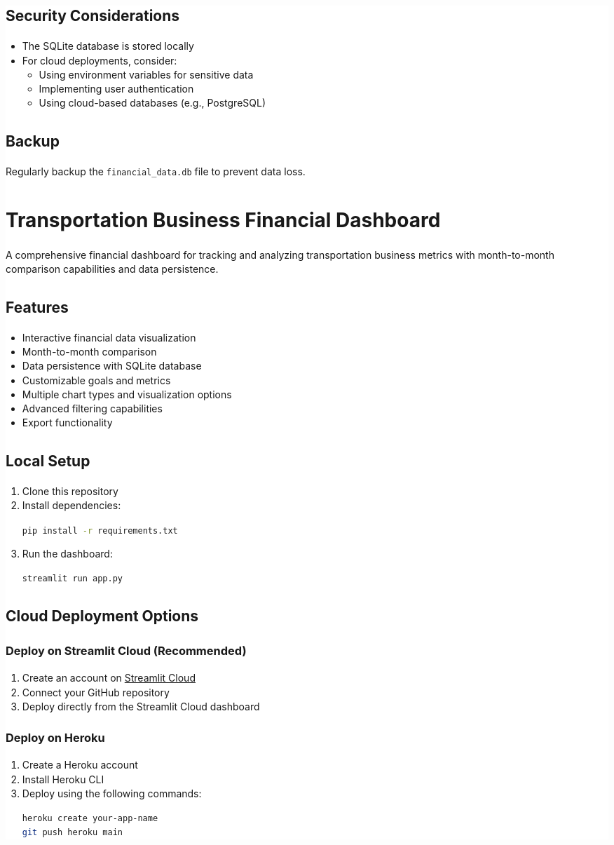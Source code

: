 ## Security Considerations

- The SQLite database is stored locally
- For cloud deployments, consider:
  - Using environment variables for sensitive data
  - Implementing user authentication
  - Using cloud-based databases (e.g., PostgreSQL)

## Backup

Regularly backup the `financial_data.db` file to prevent data loss.

# Transportation Business Financial Dashboard

A comprehensive financial dashboard for tracking and analyzing transportation business metrics with month-to-month comparison capabilities and data persistence.

## Features

- Interactive financial data visualization
- Month-to-month comparison
- Data persistence with SQLite database
- Customizable goals and metrics
- Multiple chart types and visualization options
- Advanced filtering capabilities
- Export functionality

## Local Setup

1. Clone this repository
2. Install dependencies:
   ```bash
   pip install -r requirements.txt
   ```
3. Run the dashboard:
   ```bash
   streamlit run app.py
   ```

## Cloud Deployment Options

### Deploy on Streamlit Cloud (Recommended)

1. Create an account on [Streamlit Cloud](https://streamlit.io/cloud)
2. Connect your GitHub repository
3. Deploy directly from the Streamlit Cloud dashboard

### Deploy on Heroku

1. Create a Heroku account
2. Install Heroku CLI
3. Deploy using the following commands:
   ```bash
   heroku create your-app-name
   git push heroku main
   ```
